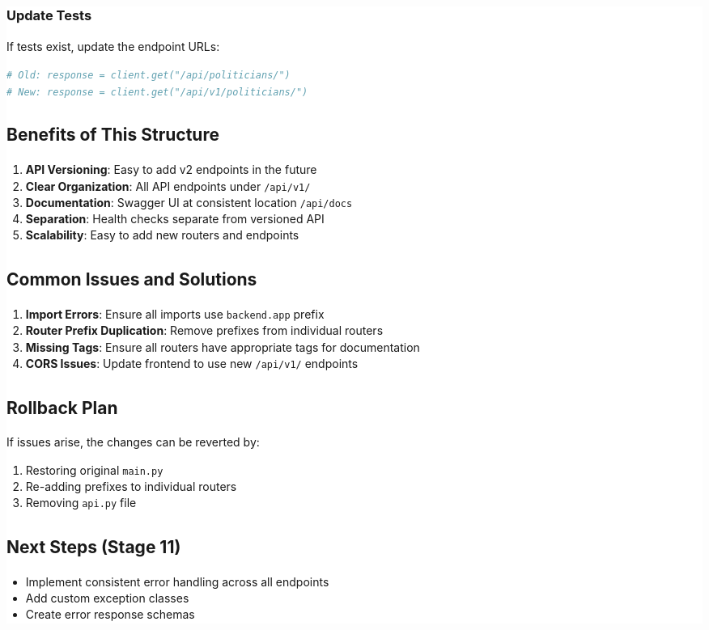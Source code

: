 ### Update Tests
If tests exist, update the endpoint URLs:
```python
# Old: response = client.get("/api/politicians/")
# New: response = client.get("/api/v1/politicians/")
```

## Benefits of This Structure

1. **API Versioning**: Easy to add v2 endpoints in the future
2. **Clear Organization**: All API endpoints under `/api/v1/`
3. **Documentation**: Swagger UI at consistent location `/api/docs`
4. **Separation**: Health checks separate from versioned API
5. **Scalability**: Easy to add new routers and endpoints

## Common Issues and Solutions

1. **Import Errors**: Ensure all imports use `backend.app` prefix
2. **Router Prefix Duplication**: Remove prefixes from individual routers
3. **Missing Tags**: Ensure all routers have appropriate tags for documentation
4. **CORS Issues**: Update frontend to use new `/api/v1/` endpoints

## Rollback Plan

If issues arise, the changes can be reverted by:
1. Restoring original `main.py`
2. Re-adding prefixes to individual routers
3. Removing `api.py` file

## Next Steps (Stage 11)
- Implement consistent error handling across all endpoints
- Add custom exception classes
- Create error response schemas